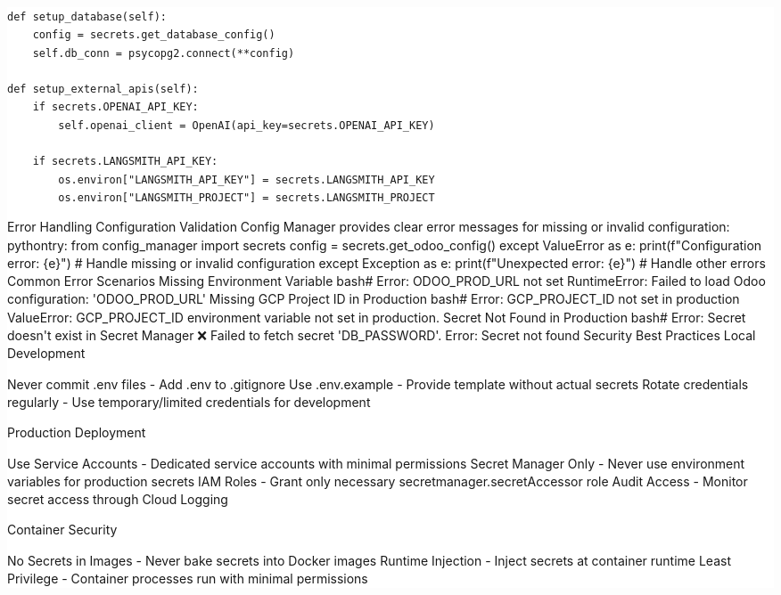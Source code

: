     def setup_database(self):
        config = secrets.get_database_config()
        self.db_conn = psycopg2.connect(**config)
        
    def setup_external_apis(self):
        if secrets.OPENAI_API_KEY:
            self.openai_client = OpenAI(api_key=secrets.OPENAI_API_KEY)
            
        if secrets.LANGSMITH_API_KEY:
            os.environ["LANGSMITH_API_KEY"] = secrets.LANGSMITH_API_KEY
            os.environ["LANGSMITH_PROJECT"] = secrets.LANGSMITH_PROJECT
Error Handling
Configuration Validation
Config Manager provides clear error messages for missing or invalid configuration:
pythontry:
    from config_manager import secrets
    config = secrets.get_odoo_config()
except ValueError as e:
    print(f"Configuration error: {e}")
    # Handle missing or invalid configuration
except Exception as e:
    print(f"Unexpected error: {e}")
    # Handle other errors
Common Error Scenarios
Missing Environment Variable
bash# Error: ODOO_PROD_URL not set
RuntimeError: Failed to load Odoo configuration: 'ODOO_PROD_URL'
Missing GCP Project ID in Production
bash# Error: GCP_PROJECT_ID not set in production
ValueError: GCP_PROJECT_ID environment variable not set in production.
Secret Not Found in Production
bash# Error: Secret doesn't exist in Secret Manager
❌ Failed to fetch secret 'DB_PASSWORD'. Error: Secret not found
Security Best Practices
Local Development

Never commit .env files - Add .env to .gitignore
Use .env.example - Provide template without actual secrets
Rotate credentials regularly - Use temporary/limited credentials for development

Production Deployment

Use Service Accounts - Dedicated service accounts with minimal permissions
Secret Manager Only - Never use environment variables for production secrets
IAM Roles - Grant only necessary secretmanager.secretAccessor role
Audit Access - Monitor secret access through Cloud Logging

Container Security

No Secrets in Images - Never bake secrets into Docker images
Runtime Injection - Inject secrets at container runtime
Least Privilege - Container processes run with minimal permissions
